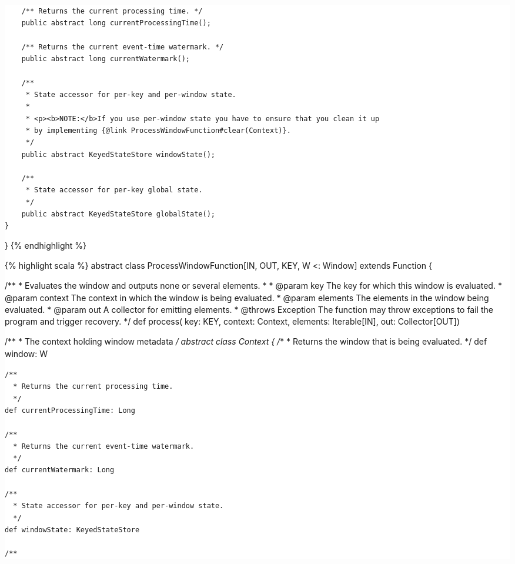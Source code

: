     
        /** Returns the current processing time. */
        public abstract long currentProcessingTime();
    
        /** Returns the current event-time watermark. */
        public abstract long currentWatermark();
    
        /**
         * State accessor for per-key and per-window state.
         *
         * <p><b>NOTE:</b>If you use per-window state you have to ensure that you clean it up
         * by implementing {@link ProcessWindowFunction#clear(Context)}.
         */
        public abstract KeyedStateStore windowState();
    
        /**
         * State accessor for per-key global state.
         */
        public abstract KeyedStateStore globalState();
    }

}
{% endhighlight %}
</div>

<div data-lang="scala" markdown="1">
{% highlight scala %}
abstract class ProcessWindowFunction[IN, OUT, KEY, W <: Window] extends Function {

  /**
    * Evaluates the window and outputs none or several elements.
    *
    * @param key      The key for which this window is evaluated.
    * @param context  The context in which the window is being evaluated.
    * @param elements The elements in the window being evaluated.
    * @param out      A collector for emitting elements.
    * @throws Exception The function may throw exceptions to fail the program and trigger recovery.
    */
  def process(
      key: KEY,
      context: Context,
      elements: Iterable[IN],
      out: Collector[OUT])

  /**
    * The context holding window metadata
    */
  abstract class Context {
    /**
      * Returns the window that is being evaluated.
      */
    def window: W

    /**
      * Returns the current processing time.
      */
    def currentProcessingTime: Long
    
    /**
      * Returns the current event-time watermark.
      */
    def currentWatermark: Long
    
    /**
      * State accessor for per-key and per-window state.
      */
    def windowState: KeyedStateStore
    
    /**